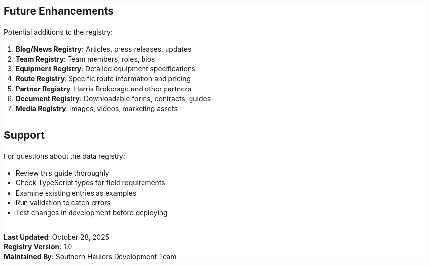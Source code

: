 ## Future Enhancements

Potential additions to the registry:

1. **Blog/News Registry**: Articles, press releases, updates
2. **Team Registry**: Team members, roles, bios
3. **Equipment Registry**: Detailed equipment specifications
4. **Route Registry**: Specific route information and pricing
5. **Partner Registry**: Harris Brokerage and other partners
6. **Document Registry**: Downloadable forms, contracts, guides
7. **Media Registry**: Images, videos, marketing assets

## Support

For questions about the data registry:
- Review this guide thoroughly
- Check TypeScript types for field requirements
- Examine existing entries as examples
- Run validation to catch errors
- Test changes in development before deploying

---

**Last Updated**: October 28, 2025  
**Registry Version**: 1.0  
**Maintained By**: Southern Haulers Development Team
